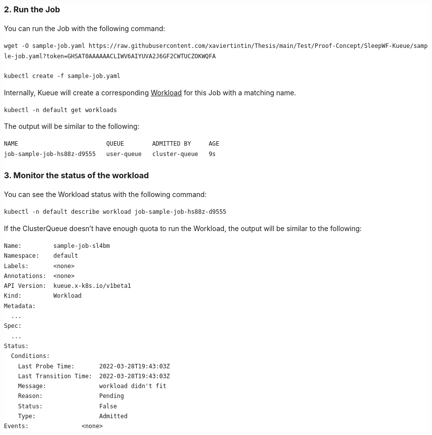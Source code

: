 ### 2. Run the Job

You can run the Job with the following command:

```shell
wget -O sample-job.yaml https://raw.githubusercontent.com/xaviertintin/Thesis/main/Test/Proof-Concept/SleepWF-Kueue/sample-job.yaml?token=GHSAT0AAAAAACLIWV6AIYUVA2J6GF2CWTUCZOKWQFA

kubectl create -f sample-job.yaml
```

Internally, Kueue will create a corresponding [Workload](https://kueue.sigs.k8s.io/docs/concepts/workload) for this Job with a matching name.

```shell
kubectl -n default get workloads
```

The output will be similar to the following:

```shell
NAME                         QUEUE        ADMITTED BY     AGE
job-sample-job-hs88z-d9555   user-queue   cluster-queue   9s
```

### 3. Monitor the status of the workload

You can see the Workload status with the following command:

```shell
kubectl -n default describe workload job-sample-job-hs88z-d9555
```

If the ClusterQueue doesn’t have enough quota to run the Workload, the output will be similar to the following:

```output
Name:         sample-job-sl4bm
Namespace:    default
Labels:       <none>
Annotations:  <none>
API Version:  kueue.x-k8s.io/v1beta1
Kind:         Workload
Metadata:
  ...
Spec:
  ...
Status:
  Conditions:
    Last Probe Time:       2022-03-28T19:43:03Z
    Last Transition Time:  2022-03-28T19:43:03Z
    Message:               workload didn't fit
    Reason:                Pending
    Status:                False
    Type:                  Admitted
Events:               <none>

```
